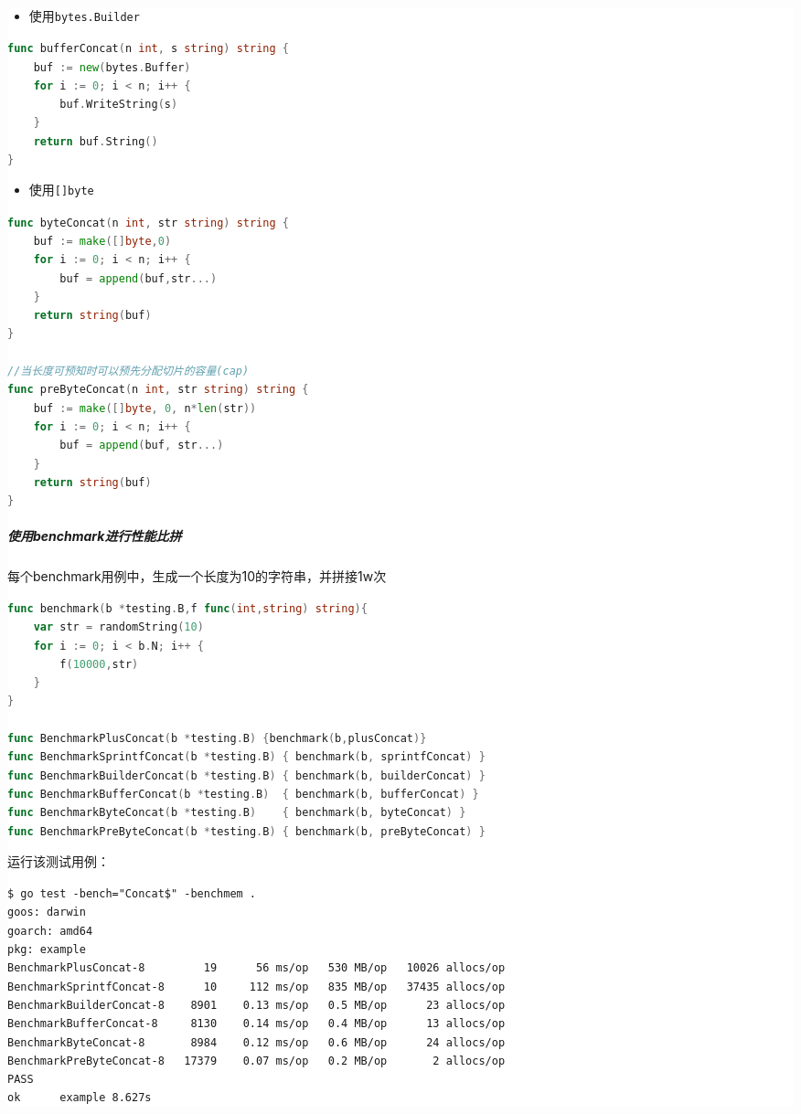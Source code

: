 - 使用`bytes.Builder`

```go
func bufferConcat(n int, s string) string {
    buf := new(bytes.Buffer)
    for i := 0; i < n; i++ {
        buf.WriteString(s)
    }
    return buf.String()
}
```

- 使用`[]byte`

```go
func byteConcat(n int, str string) string {
    buf := make([]byte,0)
    for i := 0; i < n; i++ {
        buf = append(buf,str...)
    }
    return string(buf)
}

//当长度可预知时可以预先分配切片的容量(cap)
func preByteConcat(n int, str string) string {
	buf := make([]byte, 0, n*len(str))
	for i := 0; i < n; i++ {
		buf = append(buf, str...)
	}
	return string(buf)
}
```

##### 使用benchmark进行性能比拼

每个benchmark用例中，生成一个长度为10的字符串，并拼接1w次

```go
func benchmark(b *testing.B,f func(int,string) string){
    var str = randomString(10)
    for i := 0; i < b.N; i++ {
        f(10000,str)
    }
}

func BenchmarkPlusConcat(b *testing.B) {benchmark(b,plusConcat)}
func BenchmarkSprintfConcat(b *testing.B) { benchmark(b, sprintfConcat) }
func BenchmarkBuilderConcat(b *testing.B) { benchmark(b, builderConcat) }
func BenchmarkBufferConcat(b *testing.B)  { benchmark(b, bufferConcat) }
func BenchmarkByteConcat(b *testing.B)    { benchmark(b, byteConcat) }
func BenchmarkPreByteConcat(b *testing.B) { benchmark(b, preByteConcat) }
```

运行该测试用例：

```
$ go test -bench="Concat$" -benchmem .
goos: darwin
goarch: amd64
pkg: example
BenchmarkPlusConcat-8         19      56 ms/op   530 MB/op   10026 allocs/op
BenchmarkSprintfConcat-8      10     112 ms/op   835 MB/op   37435 allocs/op
BenchmarkBuilderConcat-8    8901    0.13 ms/op   0.5 MB/op      23 allocs/op
BenchmarkBufferConcat-8     8130    0.14 ms/op   0.4 MB/op      13 allocs/op
BenchmarkByteConcat-8       8984    0.12 ms/op   0.6 MB/op      24 allocs/op
BenchmarkPreByteConcat-8   17379    0.07 ms/op   0.2 MB/op       2 allocs/op
PASS
ok      example 8.627s
```